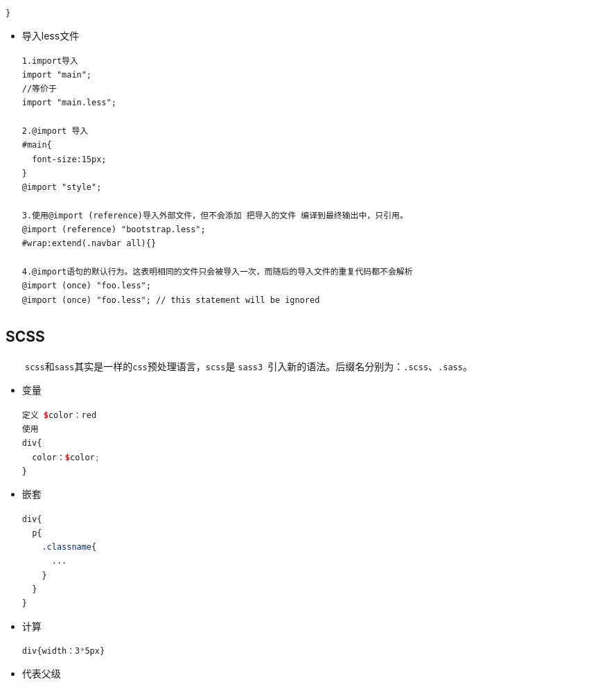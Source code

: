   ```less
  }
  ```
* 导入less文件

  ```less
  1.import导入
  import "main"; 
  //等价于
  import "main.less";

  2.@import 导入
  #main{
    font-size:15px;
  }
  @import "style";

  3.使用@import (reference)导入外部文件，但不会添加 把导入的文件 编译到最终输出中，只引用。
  @import (reference) "bootstrap.less"; 
  #wrap:extend(.navbar all){}

  4.@import语句的默认行为。这表明相同的文件只会被导入一次，而随后的导入文件的重复代码都不会解析
  @import (once) "foo.less";
  @import (once) "foo.less"; // this statement will be ignored
  ```

## SCSS

　　​`scss`​和`sass`​其实是一样的`css`​预处理语言，`scss`​是 `sass3 ​`​引入新的语法。后缀名分别为：`.scss`​、`.sass`​。

* 变量

  ```scss
  定义 $color：red
  使用 
  div{
    color：$color;
  }
  ```
* 嵌套

  ```scss
  div{
    p{
      .classname{
        ...
      }
    }
  }
  ```
* 计算

  ```scss
  div{width：3*5px}
  ```
* 代表父级

